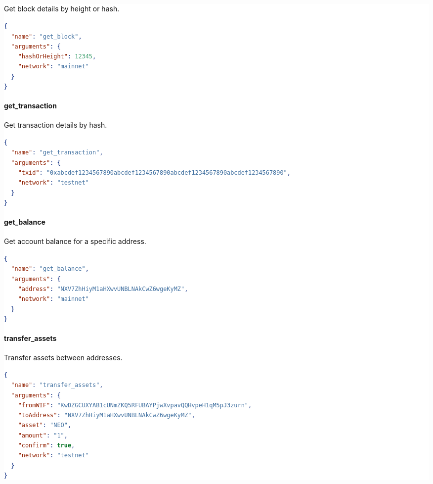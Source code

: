Get block details by height or hash.

```json
{
  "name": "get_block",
  "arguments": {
    "hashOrHeight": 12345,
    "network": "mainnet"
  }
}
```

#### get_transaction

Get transaction details by hash.

```json
{
  "name": "get_transaction",
  "arguments": {
    "txid": "0xabcdef1234567890abcdef1234567890abcdef1234567890abcdef1234567890",
    "network": "testnet"
  }
}
```

#### get_balance

Get account balance for a specific address.

```json
{
  "name": "get_balance",
  "arguments": {
    "address": "NXV7ZhHiyM1aHXwvUNBLNAkCwZ6wgeKyMZ",
    "network": "mainnet"
  }
}
```

#### transfer_assets

Transfer assets between addresses.

```json
{
  "name": "transfer_assets",
  "arguments": {
    "fromWIF": "KwDZGCUXYAB1cUNmZKQ5RFUBAYPjwXvpavQQHvpeH1qM5pJ3zurn",
    "toAddress": "NXV7ZhHiyM1aHXwvUNBLNAkCwZ6wgeKyMZ",
    "asset": "NEO",
    "amount": "1",
    "confirm": true,
    "network": "testnet"
  }
}
```
